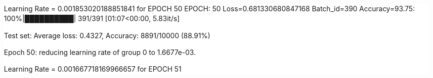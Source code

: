 Learning Rate = 0.001853020188851841 for EPOCH 50
EPOCH:  50
Loss=0.681330680847168 Batch_id=390 Accuracy=93.75: 100%|██████████| 391/391 [01:07<00:00,  5.83it/s]

Test set: Average loss: 0.4327, Accuracy: 8891/10000 (88.91%)

Epoch    50: reducing learning rate of group 0 to 1.6677e-03.

Learning Rate = 0.001667718169966657 for EPOCH 51


